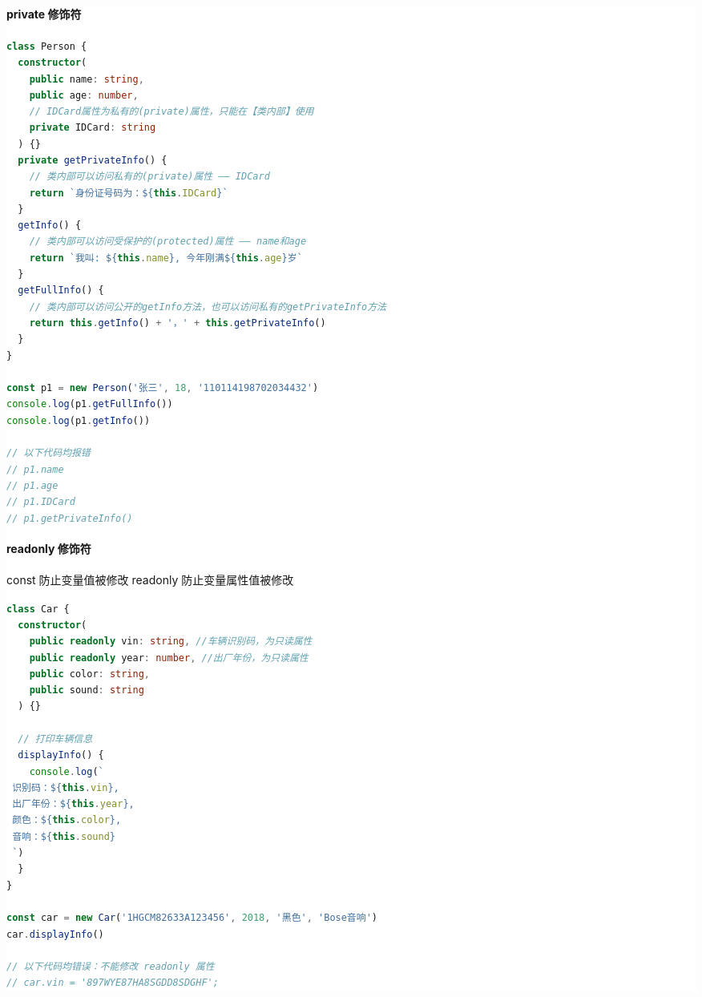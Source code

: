 #### private 修饰符

```typescript
class Person {
  constructor(
    public name: string,
    public age: number,
    // IDCard属性为私有的(private)属性，只能在【类内部】使⽤
    private IDCard: string
  ) {}
  private getPrivateInfo() {
    // 类内部可以访问私有的(private)属性 —— IDCard
    return `身份证号码为：${this.IDCard}`
  }
  getInfo() {
    // 类内部可以访问受保护的(protected)属性 —— name和age
    return `我叫: ${this.name}, 今年刚满${this.age}岁`
  }
  getFullInfo() {
    // 类内部可以访问公开的getInfo⽅法，也可以访问私有的getPrivateInfo⽅法
    return this.getInfo() + '，' + this.getPrivateInfo()
  }
}

const p1 = new Person('张三', 18, '110114198702034432')
console.log(p1.getFullInfo())
console.log(p1.getInfo())

// 以下代码均报错
// p1.name
// p1.age
// p1.IDCard
// p1.getPrivateInfo()
```

#### readonly 修饰符

const 防止变量值被修改
readonly 防止变量属性值被修改

```typescript
class Car {
  constructor(
    public readonly vin: string, //⻋辆识别码，为只读属性
    public readonly year: number, //出⼚年份，为只读属性
    public color: string,
    public sound: string
  ) {}

  // 打印⻋辆信息
  displayInfo() {
    console.log(`
 识别码：${this.vin},
 出⼚年份：${this.year},
 颜⾊：${this.color},
 ⾳响：${this.sound}
 `)
  }
}

const car = new Car('1HGCM82633A123456', 2018, '⿊⾊', 'Bose⾳响')
car.displayInfo()

// 以下代码均错误：不能修改 readonly 属性
// car.vin = '897WYE87HA8SGDD8SDGHF';
```